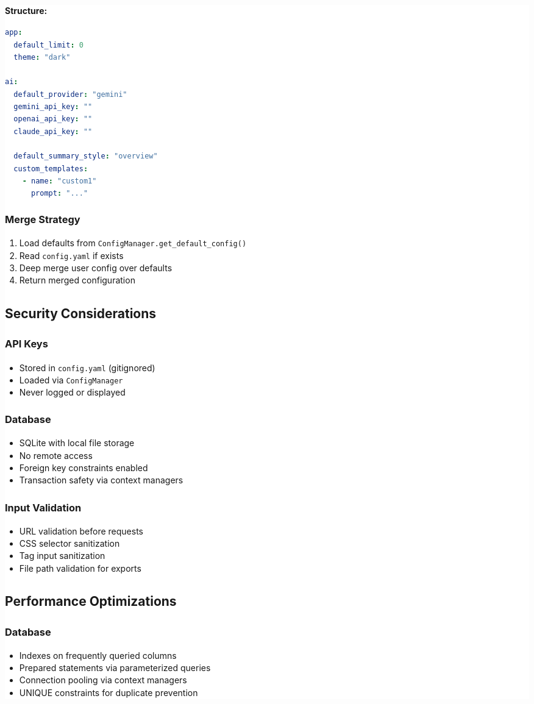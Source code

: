 **Structure:**
```yaml
app:
  default_limit: 0
  theme: "dark"

ai:
  default_provider: "gemini"
  gemini_api_key: ""
  openai_api_key: ""
  claude_api_key: ""

  default_summary_style: "overview"
  custom_templates:
    - name: "custom1"
      prompt: "..."
```

### Merge Strategy
1. Load defaults from `ConfigManager.get_default_config()`
2. Read `config.yaml` if exists
3. Deep merge user config over defaults
4. Return merged configuration

## Security Considerations

### API Keys
- Stored in `config.yaml` (gitignored)
- Loaded via `ConfigManager`
- Never logged or displayed

### Database
- SQLite with local file storage
- No remote access
- Foreign key constraints enabled
- Transaction safety via context managers

### Input Validation
- URL validation before requests
- CSS selector sanitization
- Tag input sanitization
- File path validation for exports

## Performance Optimizations

### Database
- Indexes on frequently queried columns
- Prepared statements via parameterized queries
- Connection pooling via context managers
- UNIQUE constraints for duplicate prevention

